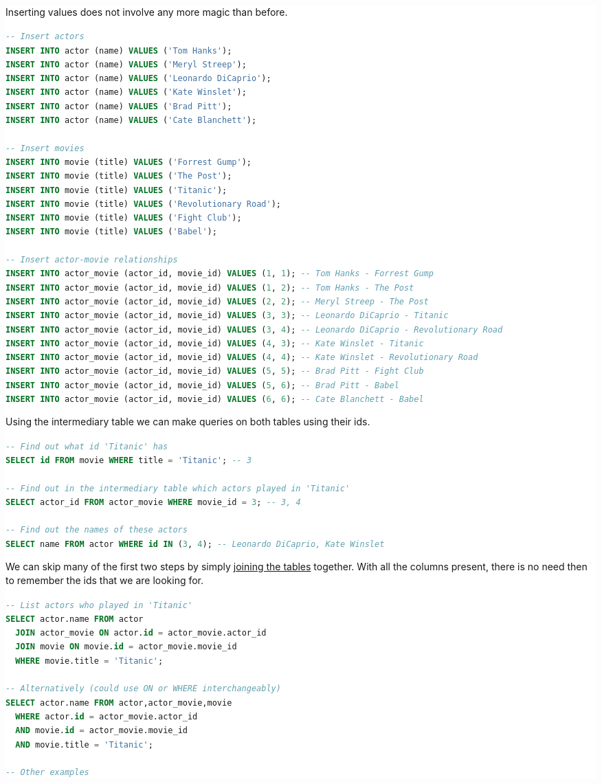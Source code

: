 Inserting values does not involve any more magic than before.

``` sql
-- Insert actors
INSERT INTO actor (name) VALUES ('Tom Hanks');
INSERT INTO actor (name) VALUES ('Meryl Streep');
INSERT INTO actor (name) VALUES ('Leonardo DiCaprio');
INSERT INTO actor (name) VALUES ('Kate Winslet');
INSERT INTO actor (name) VALUES ('Brad Pitt');
INSERT INTO actor (name) VALUES ('Cate Blanchett');

-- Insert movies
INSERT INTO movie (title) VALUES ('Forrest Gump');
INSERT INTO movie (title) VALUES ('The Post');
INSERT INTO movie (title) VALUES ('Titanic');
INSERT INTO movie (title) VALUES ('Revolutionary Road');
INSERT INTO movie (title) VALUES ('Fight Club');
INSERT INTO movie (title) VALUES ('Babel');

-- Insert actor-movie relationships
INSERT INTO actor_movie (actor_id, movie_id) VALUES (1, 1); -- Tom Hanks - Forrest Gump
INSERT INTO actor_movie (actor_id, movie_id) VALUES (1, 2); -- Tom Hanks - The Post
INSERT INTO actor_movie (actor_id, movie_id) VALUES (2, 2); -- Meryl Streep - The Post
INSERT INTO actor_movie (actor_id, movie_id) VALUES (3, 3); -- Leonardo DiCaprio - Titanic
INSERT INTO actor_movie (actor_id, movie_id) VALUES (3, 4); -- Leonardo DiCaprio - Revolutionary Road
INSERT INTO actor_movie (actor_id, movie_id) VALUES (4, 3); -- Kate Winslet - Titanic
INSERT INTO actor_movie (actor_id, movie_id) VALUES (4, 4); -- Kate Winslet - Revolutionary Road
INSERT INTO actor_movie (actor_id, movie_id) VALUES (5, 5); -- Brad Pitt - Fight Club
INSERT INTO actor_movie (actor_id, movie_id) VALUES (5, 6); -- Brad Pitt - Babel
INSERT INTO actor_movie (actor_id, movie_id) VALUES (6, 6); -- Cate Blanchett - Babel
```

Using the intermediary table we can make queries on both tables using
their ids.

``` sql
-- Find out what id 'Titanic' has
SELECT id FROM movie WHERE title = 'Titanic'; -- 3

-- Find out in the intermediary table which actors played in 'Titanic'
SELECT actor_id FROM actor_movie WHERE movie_id = 3; -- 3, 4

-- Find out the names of these actors
SELECT name FROM actor WHERE id IN (3, 4); -- Leonardo DiCaprio, Kate Winslet
```

We can skip many of the first two steps by simply [joining the
tables](https://github.com/DauphineWeb/ProgrammationWeb2023/tree/main/03-23%20SQL#17-joining-tables)
together. With all the columns present, there is no need then to
remember the ids that we are looking for.

``` sql
-- List actors who played in 'Titanic'
SELECT actor.name FROM actor
  JOIN actor_movie ON actor.id = actor_movie.actor_id
  JOIN movie ON movie.id = actor_movie.movie_id
  WHERE movie.title = 'Titanic';

-- Alternatively (could use ON or WHERE interchangeably)
SELECT actor.name FROM actor,actor_movie,movie
  WHERE actor.id = actor_movie.actor_id
  AND movie.id = actor_movie.movie_id
  AND movie.title = 'Titanic';

-- Other examples
```